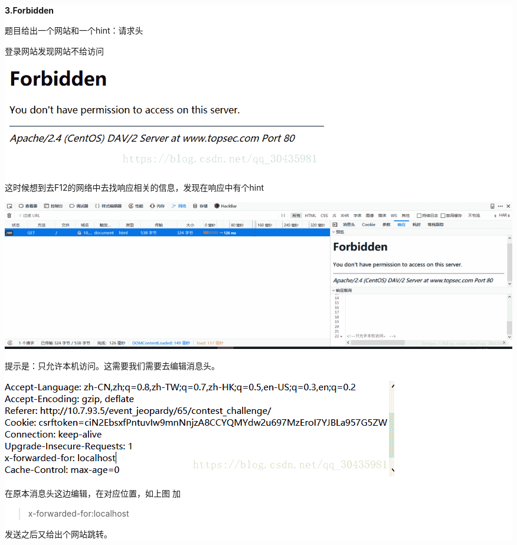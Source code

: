 **3.Forbidden**

题目给出一个网站和一个hint：请求头

登录网站发现网站不给访问

![](img/5313eba57d8815a3dfecf95235b8fd78.png)

这时候想到去F12的网络中去找响应相关的信息，发现在响应中有个hint

![](img/e1f5efaf625f1276a069123c15a48368.png)

提示是：只允许本机访问。这需要我们需要去编辑消息头。

![](img/9d4438f09ea579fe99669d4ac22d8470.png)

在原本消息头这边编辑，在对应位置，如上图 加

> x-forwarded-for:localhost

发送之后又给出个网站跳转。
